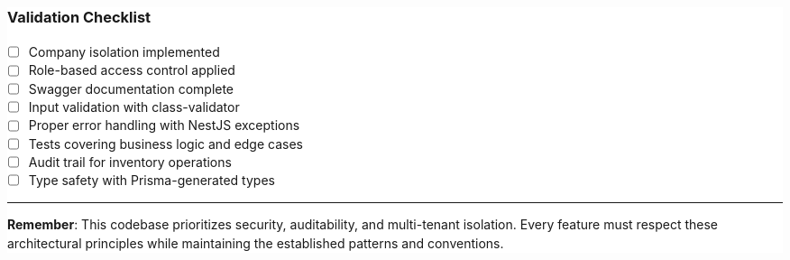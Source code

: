 ### Validation Checklist
- [ ] Company isolation implemented
- [ ] Role-based access control applied
- [ ] Swagger documentation complete
- [ ] Input validation with class-validator
- [ ] Proper error handling with NestJS exceptions
- [ ] Tests covering business logic and edge cases
- [ ] Audit trail for inventory operations
- [ ] Type safety with Prisma-generated types

---

**Remember**: This codebase prioritizes security, auditability, and multi-tenant isolation. Every feature must respect these architectural principles while maintaining the established patterns and conventions.